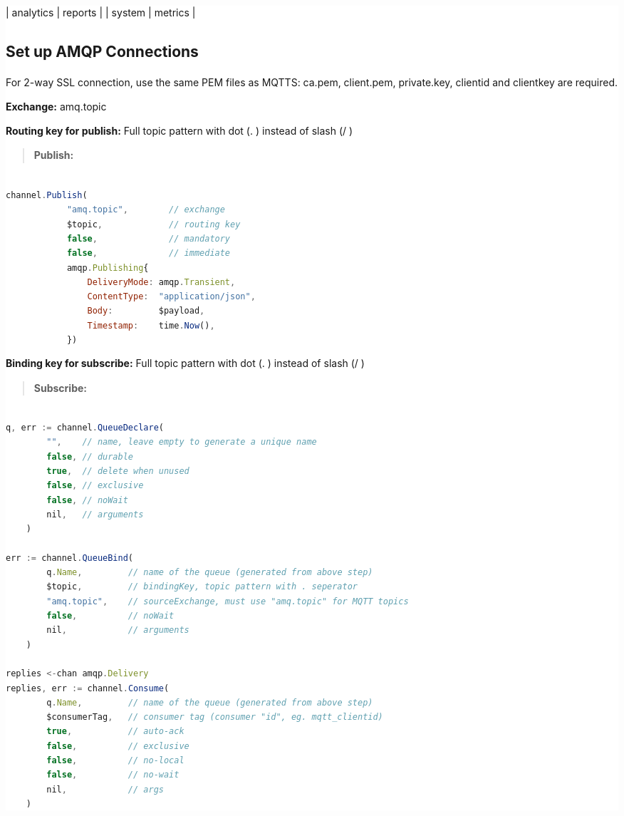 | analytics                      | reports     |
| system                         | metrics     |




## Set up AMQP Connections ##

For 2-way SSL connection, use the same PEM files as MQTTS: ca.pem, client.pem, private.key, clientid and clientkey are required.


**Exchange:** amq.topic

**Routing key for publish:** Full topic pattern with dot (. ) instead of slash (/ )
 
> **Publish:**

```javascript

channel.Publish(
            "amq.topic",        // exchange
            $topic,             // routing key
            false,              // mandatory
            false,              // immediate
            amqp.Publishing{
                DeliveryMode: amqp.Transient,
                ContentType:  "application/json",
                Body:         $payload,
                Timestamp:    time.Now(),
            })

```

**Binding key for subscribe:** Full topic pattern with dot (. ) instead of slash (/ )

> **Subscribe:**

```javascript

q, err := channel.QueueDeclare(
        "",    // name, leave empty to generate a unique name
        false, // durable
        true,  // delete when unused
        false, // exclusive
        false, // noWait
        nil,   // arguments
    )
 
err := channel.QueueBind(
        q.Name,         // name of the queue (generated from above step)
        $topic,         // bindingKey, topic pattern with . seperator
        "amq.topic",    // sourceExchange, must use "amq.topic" for MQTT topics
        false,          // noWait
        nil,            // arguments
    )
 
replies <-chan amqp.Delivery
replies, err := channel.Consume(
        q.Name,         // name of the queue (generated from above step)
        $consumerTag,   // consumer tag (consumer "id", eg. mqtt_clientid)
        true,           // auto-ack
        false,          // exclusive
        false,          // no-local
        false,          // no-wait
        nil,            // args
    )
```